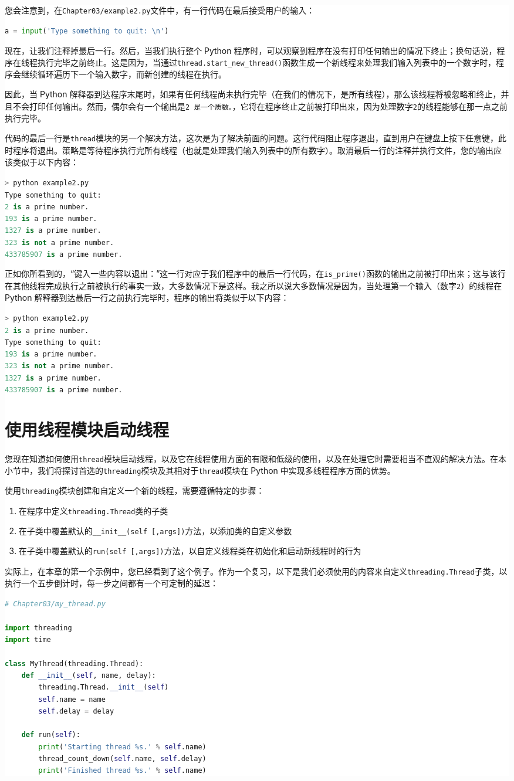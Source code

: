 您会注意到，在`Chapter03/example2.py`文件中，有一行代码在最后接受用户的输入：

```py
a = input('Type something to quit: \n')
```

现在，让我们注释掉最后一行。然后，当我们执行整个 Python 程序时，可以观察到程序在没有打印任何输出的情况下终止；换句话说，程序在线程执行完毕之前终止。这是因为，当通过`thread.start_new_thread()`函数生成一个新线程来处理我们输入列表中的一个数字时，程序会继续循环遍历下一个输入数字，而新创建的线程在执行。

因此，当 Python 解释器到达程序末尾时，如果有任何线程尚未执行完毕（在我们的情况下，是所有线程），那么该线程将被忽略和终止，并且不会打印任何输出。然而，偶尔会有一个输出是`2 是一个质数。`，它将在程序终止之前被打印出来，因为处理数字`2`的线程能够在那一点之前执行完毕。

代码的最后一行是`thread`模块的另一个解决方法，这次是为了解决前面的问题。这行代码阻止程序退出，直到用户在键盘上按下任意键，此时程序将退出。策略是等待程序执行完所有线程（也就是处理我们输入列表中的所有数字）。取消最后一行的注释并执行文件，您的输出应该类似于以下内容：

```py
> python example2.py
Type something to quit: 
2 is a prime number.
193 is a prime number.
1327 is a prime number.
323 is not a prime number.
433785907 is a prime number.
```

正如你所看到的，“键入一些内容以退出：”这一行对应于我们程序中的最后一行代码，在`is_prime()`函数的输出之前被打印出来；这与该行在其他线程完成执行之前被执行的事实一致，大多数情况下是这样。我之所以说大多数情况是因为，当处理第一个输入（数字`2`）的线程在 Python 解释器到达最后一行之前执行完毕时，程序的输出将类似于以下内容：

```py
> python example2.py
2 is a prime number.
Type something to quit: 
193 is a prime number.
323 is not a prime number.
1327 is a prime number.
433785907 is a prime number.
```

# 使用线程模块启动线程

您现在知道如何使用`thread`模块启动线程，以及它在线程使用方面的有限和低级的使用，以及在处理它时需要相当不直观的解决方法。在本小节中，我们将探讨首选的`threading`模块及其相对于`thread`模块在 Python 中实现多线程程序方面的优势。

使用`threading`模块创建和自定义一个新的线程，需要遵循特定的步骤：

1.  在程序中定义`threading.Thread`类的子类

1.  在子类中覆盖默认的`__init__(self [,args])`方法，以添加类的自定义参数

1.  在子类中覆盖默认的`run(self [,args])`方法，以自定义线程类在初始化和启动新线程时的行为

实际上，在本章的第一个示例中，您已经看到了这个例子。作为一个复习，以下是我们必须使用的内容来自定义`threading.Thread`子类，以执行一个五步倒计时，每一步之间都有一个可定制的延迟：

```py
# Chapter03/my_thread.py

import threading
import time

class MyThread(threading.Thread):
    def __init__(self, name, delay):
        threading.Thread.__init__(self)
        self.name = name
        self.delay = delay

    def run(self):
        print('Starting thread %s.' % self.name)
        thread_count_down(self.name, self.delay)
        print('Finished thread %s.' % self.name)

```